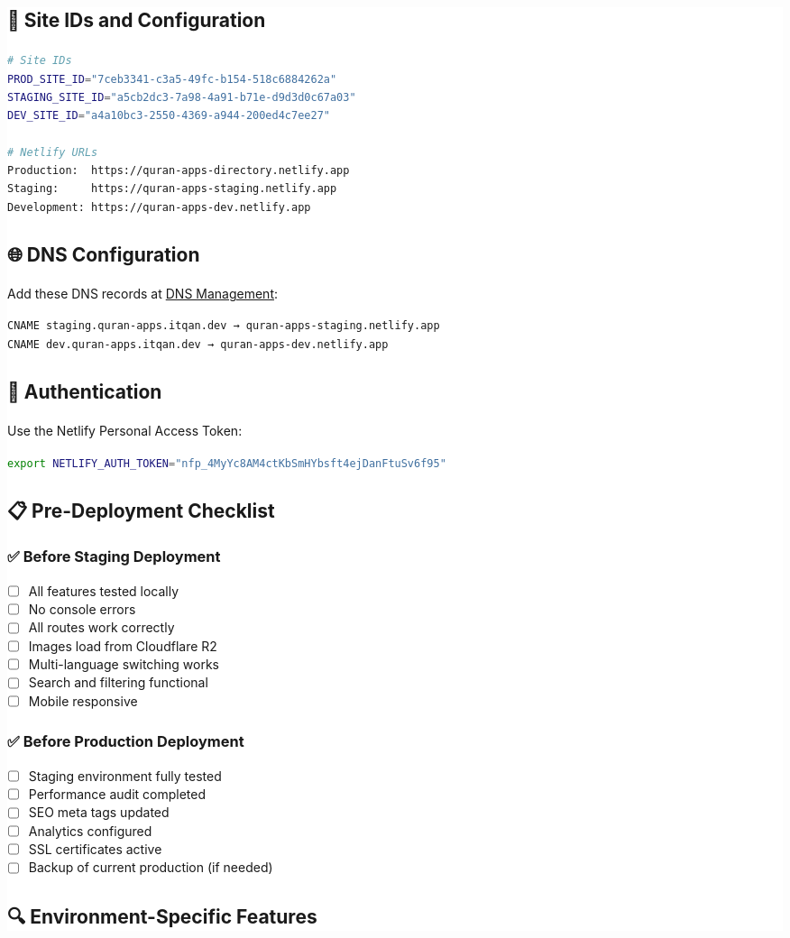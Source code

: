## 🔧 Site IDs and Configuration

```bash
# Site IDs
PROD_SITE_ID="7ceb3341-c3a5-49fc-b154-518c6884262a"
STAGING_SITE_ID="a5cb2dc3-7a98-4a91-b71e-d9d3d0c67a03"
DEV_SITE_ID="a4a10bc3-2550-4369-a944-200ed4c7ee27"

# Netlify URLs
Production:  https://quran-apps-directory.netlify.app
Staging:     https://quran-apps-staging.netlify.app
Development: https://quran-apps-dev.netlify.app
```

## 🌐 DNS Configuration

Add these DNS records at [DNS Management](https://app.netlify.com/teams/itqan/dns/quran-apps.itqan.dev):

```
CNAME staging.quran-apps.itqan.dev → quran-apps-staging.netlify.app
CNAME dev.quran-apps.itqan.dev → quran-apps-dev.netlify.app
```

## 🔐 Authentication

Use the Netlify Personal Access Token:
```bash
export NETLIFY_AUTH_TOKEN="nfp_4MyYc8AM4ctKbSmHYbsft4ejDanFtuSv6f95"
```

## 📋 Pre-Deployment Checklist

### ✅ Before Staging Deployment
- [ ] All features tested locally
- [ ] No console errors
- [ ] All routes work correctly
- [ ] Images load from Cloudflare R2
- [ ] Multi-language switching works
- [ ] Search and filtering functional
- [ ] Mobile responsive

### ✅ Before Production Deployment
- [ ] Staging environment fully tested
- [ ] Performance audit completed
- [ ] SEO meta tags updated
- [ ] Analytics configured
- [ ] SSL certificates active
- [ ] Backup of current production (if needed)

## 🔍 Environment-Specific Features
